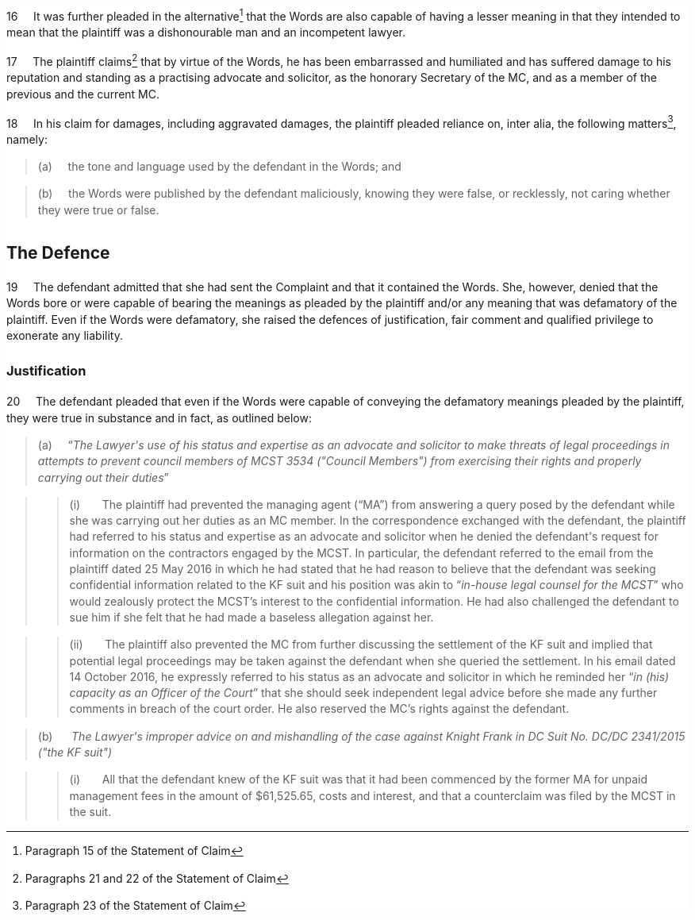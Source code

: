 16     It was further pleaded in the alternative[^8] that the Words are also capable of having a lesser meaning in that they intended to mean that the plaintiff was a dishonourable man and an incompetent lawyer.

17     The plaintiff claims[^9] that by virtue of the Words, he has been embarrassed and humiliated and has suffered damage to his reputation and standing as a practising advocate and solicitor, as the honorary Secretary of the MC, and as a member of the previous and the current MC.

18     In his claim for damages, including aggravated damages, the plaintiff pleaded reliance on, inter alia, the following matters[^10], namely:

> (a)     the tone and language used by the defendant in the Words; and

> (b)     the Words were published by the defendant maliciously, knowing they were false, or recklessly, not caring whether they were true or false.

## The Defence

19     The defendant admitted that she had sent the Complaint and that it contained the Words. She, however, denied that the Words bore or were capable of bearing the meanings as pleaded by the plaintiff and/or any meaning that was defamatory of the plaintiff. Even if the Words were defamatory, she raised the defences of justification, fair comment and qualified privilege to exonerate any liability.

### Justification

20     The defendant pleaded that even if the Words were capable of conveying the defamatory meanings pleaded by the plaintiff, they were true in substance and in fact, as outlined below:

> (a)     “_The Lawyer's use of his status and expertise as an advocate and solicitor to make threats of legal proceedings in attempts to prevent council members of MCST 3534 ("Council Members") from exercising their rights and properly carrying out their duties_”

>> (i)       The plaintiff had prevented the managing agent (“MA”) from answering a query posed by the defendant while she was carrying out her duties as an MC member. In the correspondence exchanged with the defendant, the plaintiff had referred to his status and expertise as an advocate and solicitor when he denied the defendant's request for information on the contractors engaged by the MCST. In particular, the defendant referred to the email from the plaintiff dated 25 May 2016 in which he had stated that he had reason to believe that the defendant was seeking confidential information related to the KF suit and his position was akin to “_in-house legal counsel for the MCST_” who would zealously protect the MCST’s interest to the confidential information. He had also challenged the defendant to sue him if she felt that he had made a baseless allegation against her.

>> (ii)       The plaintiff also prevented the MC from further discussing the settlement of the KF suit and implied that potential legal proceedings may be taken against the defendant when she queried the settlement. In his email dated 14 October 2016, he expressly referred to his status as an advocate and solicitor in which he reminded her “_in (his) capacity as an Officer of the Court_” that she should seek independent legal advice before she made any further comments in breach of the court order. He also reserved the MC’s rights against the defendant.

> (b)      _The Lawyer's improper advice on and mishandling of the case against Knight Frank in DC Suit No. DC/DC 2341/2015 ("the KF suit")_

>> (i)       All that the defendant knew of the KF suit was that it had been commenced by the former MA for unpaid management fees in the amount of $61,525.65, costs and interest, and that a counterclaim was filed by the MCST in the suit.


[^1]: Paragraph 21(e) of Reply dated 12 April 2017 filed in DC 594. There is however a typographical error as the date stated therein is 1 Nov 2016.
[^2]: Paragraph 5(1) of Defence
[^3]: See <span class="citation">\[2020\] SGDC 111</span> at \[7\], \[12\], and \[13\].
[^4]: Transcript of 6 February 2020 at pages 67 and 68
[^5]: Statement of Claim at paragraphs 8 to 11
[^6]: Paragraphs 11 and 12 of the Statement of Claim.
[^7]: Paragraph 14 of the Statement of Claim.
[^8]: Paragraph 15 of the Statement of Claim
[^9]: Paragraphs 21 and 22 of the Statement of Claim
[^10]: Paragraph 23 of the Statement of Claim
[^11]: Paragraph 32 of Defence
[^12]: Defendant’s Closing Submissions at paragraph 17.
[^13]: ABD-153 to 156
[^14]: Paragraph 29(1) of Plaintiff’s AEIC
[^15]: Transcript of 6 February 2020 at pages 51 to 53
[^16]: Plaintiff’s AEIC in DC 594 at paragraph 11
[^17]: ABD-3082 at paragraph 2
[^18]: ABD-260 at paragraph 8.4.3
[^19]: ABD-301 and ABD-302
[^20]: ABD-153 to 156
[^21]: See also Transcript in DC 594 at pages 83 to 86.
[^22]: ABD-155
[^23]: Transcript of DC 594 at pages 87 and 88
[^24]: Transcript of 6 Feb 2020 at pages 82 to 85, 89 to 91
[^25]: Transcript of 6 Feb 2020 at page 94
[^26]: BA-128 at \[48\]
[^27]: ABD-245 to 247
[^28]: BA-130 at \[59\]
[^29]: BA 125 at \[30\]
[^30]: Transcript of 6 February 2020 at page 130
[^31]: Transcript of 6 February 2020 at page 108
[^32]: Transcript of 6 February 2020 at page 106
[^33]: ABD-3082 to 3086
[^34]: Paragraphs 14 and 15 of Teoh Chooi Sian’s AEIC
[^35]: Transcript of 6 February 2020 at pages 5 and 6.
[^36]: Paragraph 32 of Reply
[^37]: Transcript of 6 February 2020 at pages 118 to 119
[^38]: Exhibit “TCS-18” in the Defendant’s AEIC
[^39]: Transcript of 6 February 2020 at pages 6 and 7
[^40]: ABD-310
[^41]: Transcript of 6 February 2020 at page 10